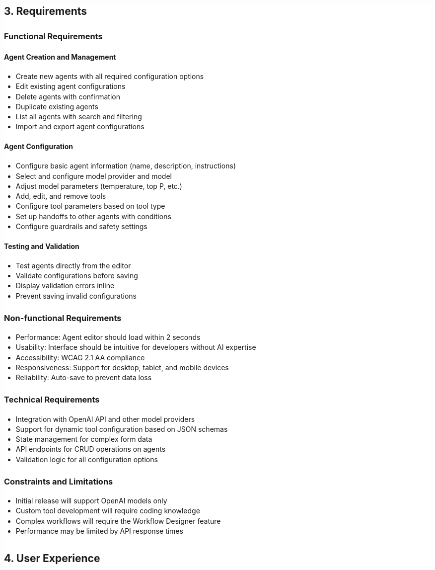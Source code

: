 ## 3. Requirements

### Functional Requirements

#### Agent Creation and Management
- Create new agents with all required configuration options
- Edit existing agent configurations
- Delete agents with confirmation
- Duplicate existing agents
- List all agents with search and filtering
- Import and export agent configurations

#### Agent Configuration
- Configure basic agent information (name, description, instructions)
- Select and configure model provider and model
- Adjust model parameters (temperature, top P, etc.)
- Add, edit, and remove tools
- Configure tool parameters based on tool type
- Set up handoffs to other agents with conditions
- Configure guardrails and safety settings

#### Testing and Validation
- Test agents directly from the editor
- Validate configurations before saving
- Display validation errors inline
- Prevent saving invalid configurations

### Non-functional Requirements
- Performance: Agent editor should load within 2 seconds
- Usability: Interface should be intuitive for developers without AI expertise
- Accessibility: WCAG 2.1 AA compliance
- Responsiveness: Support for desktop, tablet, and mobile devices
- Reliability: Auto-save to prevent data loss

### Technical Requirements
- Integration with OpenAI API and other model providers
- Support for dynamic tool configuration based on JSON schemas
- State management for complex form data
- API endpoints for CRUD operations on agents
- Validation logic for all configuration options

### Constraints and Limitations
- Initial release will support OpenAI models only
- Custom tool development will require coding knowledge
- Complex workflows will require the Workflow Designer feature
- Performance may be limited by API response times

## 4. User Experience
